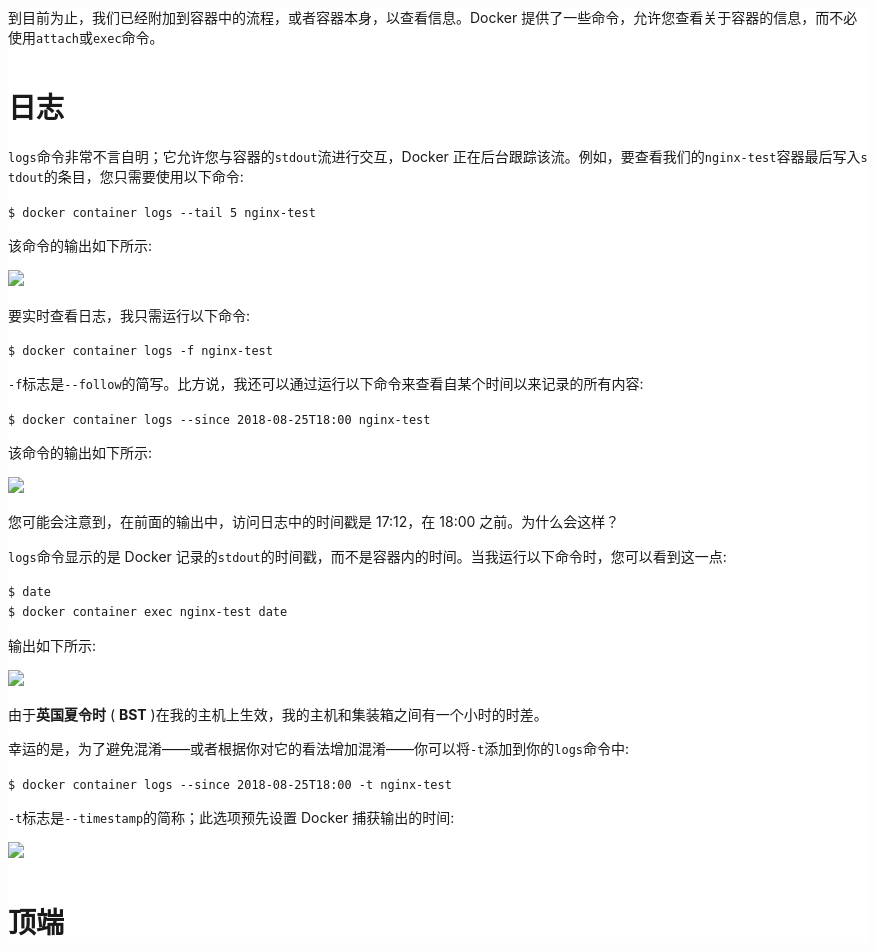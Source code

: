 到目前为止，我们已经附加到容器中的流程，或者容器本身，以查看信息。Docker 提供了一些命令，允许您查看关于容器的信息，而不必使用`attach`或`exec`命令。

# 日志

`logs`命令非常不言自明；它允许您与容器的`stdout`流进行交互，Docker 正在后台跟踪该流。例如，要查看我们的`nginx-test`容器最后写入`stdout`的条目，您只需要使用以下命令:

```
$ docker container logs --tail 5 nginx-test
```

该命令的输出如下所示:

![](Images/f4d55587-638d-40a9-b254-6ea3b7dfd5ca.png)

要实时查看日志，我只需运行以下命令:

```
$ docker container logs -f nginx-test
```

`-f`标志是`--follow`的简写。比方说，我还可以通过运行以下命令来查看自某个时间以来记录的所有内容:

```
$ docker container logs --since 2018-08-25T18:00 nginx-test
```

该命令的输出如下所示:

![](Images/81472a8d-7d42-47f3-8992-3ef68d28d1f2.png)

您可能会注意到，在前面的输出中，访问日志中的时间戳是 17:12，在 18:00 之前。为什么会这样？

`logs`命令显示的是 Docker 记录的`stdout`的时间戳，而不是容器内的时间。当我运行以下命令时，您可以看到这一点:

```
$ date
$ docker container exec nginx-test date 
```

输出如下所示:

![](Images/ad0e1a71-4115-41f3-9cf9-ce4611e9c86e.png)

由于**英国夏令时** ( **BST** )在我的主机上生效，我的主机和集装箱之间有一个小时的时差。

幸运的是，为了避免混淆——或者根据你对它的看法增加混淆——你可以将`-t`添加到你的`logs`命令中:

```
$ docker container logs --since 2018-08-25T18:00 -t nginx-test
```

`-t`标志是`--timestamp`的简称；此选项预先设置 Docker 捕获输出的时间:

![](Images/5adad768-d3f4-48cf-861f-2c2928badd3b.png)

# 顶端
